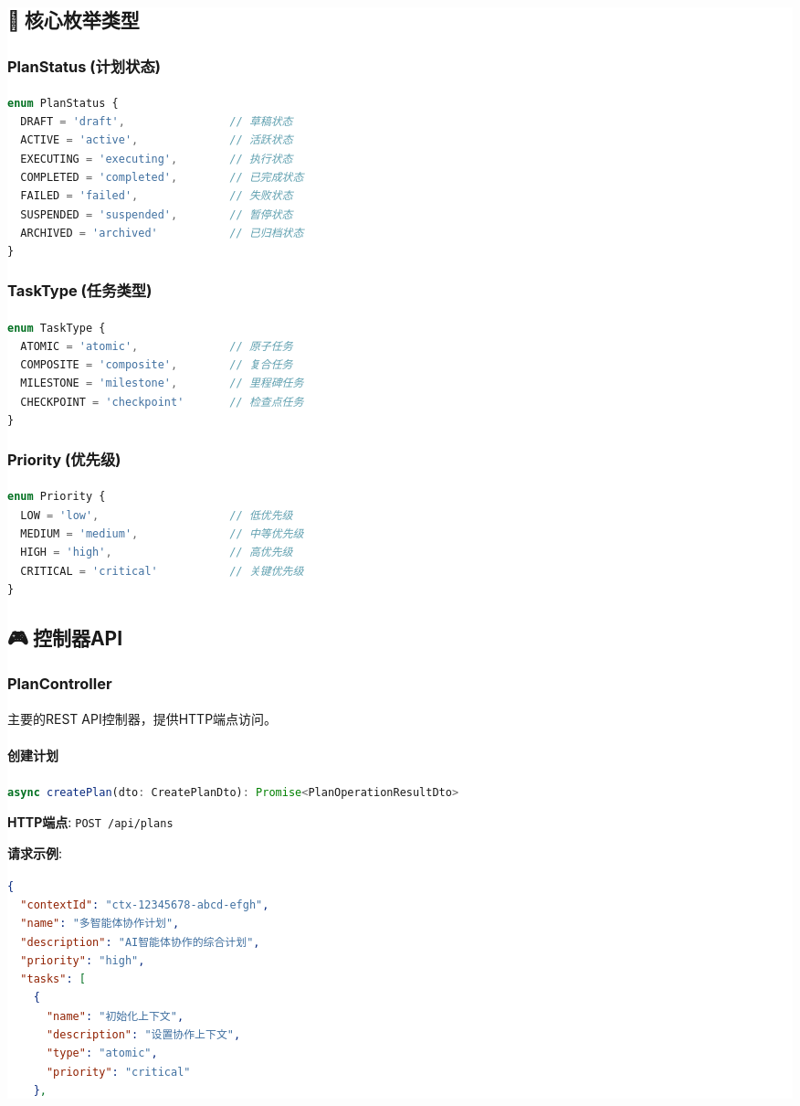 ## 🔧 核心枚举类型

### **PlanStatus** (计划状态)

```typescript
enum PlanStatus {
  DRAFT = 'draft',                // 草稿状态
  ACTIVE = 'active',              // 活跃状态
  EXECUTING = 'executing',        // 执行状态
  COMPLETED = 'completed',        // 已完成状态
  FAILED = 'failed',              // 失败状态
  SUSPENDED = 'suspended',        // 暂停状态
  ARCHIVED = 'archived'           // 已归档状态
}
```

### **TaskType** (任务类型)

```typescript
enum TaskType {
  ATOMIC = 'atomic',              // 原子任务
  COMPOSITE = 'composite',        // 复合任务
  MILESTONE = 'milestone',        // 里程碑任务
  CHECKPOINT = 'checkpoint'       // 检查点任务
}
```

### **Priority** (优先级)

```typescript
enum Priority {
  LOW = 'low',                    // 低优先级
  MEDIUM = 'medium',              // 中等优先级
  HIGH = 'high',                  // 高优先级
  CRITICAL = 'critical'           // 关键优先级
}
```

## 🎮 控制器API

### **PlanController**

主要的REST API控制器，提供HTTP端点访问。

#### **创建计划**
```typescript
async createPlan(dto: CreatePlanDto): Promise<PlanOperationResultDto>
```

**HTTP端点**: `POST /api/plans`

**请求示例**:
```json
{
  "contextId": "ctx-12345678-abcd-efgh",
  "name": "多智能体协作计划",
  "description": "AI智能体协作的综合计划",
  "priority": "high",
  "tasks": [
    {
      "name": "初始化上下文",
      "description": "设置协作上下文",
      "type": "atomic",
      "priority": "critical"
    },
```